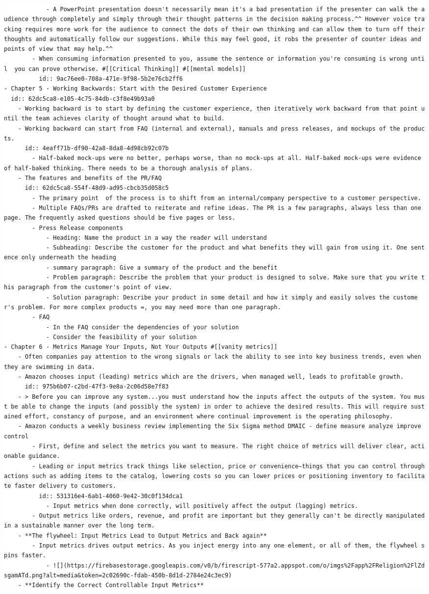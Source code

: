 				- A PowerPoint presentation doesn't necessarily mean it's a bad presentation if the presenter can walk the audience through completely and simply through their thought patterns in the decision making process.^^ However voice tracking requires more work for the audience to connect the dots of their own thinking and can allow them to turn off their thoughts and automatically follow our suggestions. While this may feel good, it robs the presenter of counter ideas and points of view that may help.^^
			- When consuming information presented to you, assume the sentence or information you're consuming is wrong until  you can prove otherwise. #[[Critical Thinking]] #[[mental models]]
			  id:: 9ac76ee0-708a-471e-9f98-5b2e76cb2ff6
	- Chapter 5 - Working Backwards: Start with the Desired Customer Experience
	  id:: 62dc5ca8-e105-4c75-84db-c3f8e49b93a0
		- Working backward is to start by defining the customer experience, then iteratively work backward from that point until the team achieves clarity of thought around what to build.
		- Working backward can start from FAQ (internal and external), manuals and press releases, and mockups of the products. 
		  id:: 4eaff71b-df90-42a8-8da8-4d98cb92c07b
			- Half-baked mock-ups were no better, perhaps worse, than no mock-ups at all. Half-baked mock-ups were evidence of half-baked thinking. There needs to be a thorough analysis of plans.
		- The features and benefits of the PR/FAQ
		  id:: 62dc5ca8-554f-48d9-ad95-cbcb35d058c5
			- The primary point  of the process is to shift from an internal/company perspective to a customer perspective.
			- Multiple FAQs/PRs are drafted to reiterate and refine ideas. The PR is a few paragraphs, always less than one page. The frequently asked questions should be five pages or less.
			- Press Release components
				- Heading: Name the product in a way the reader will understand
				- Subheading: Describe the customer for the product and what benefits they will gain from using it. One sentence only underneath the heading
				- summary paragraph: Give a summary of the product and the benefit
				- Problem paragraph: Describe the problem that your product is designed to solve. Make sure that you write this paragraph from the customer's point of view.
				- Solution paragraph: Describe your product in some detail and how it simply and easily solves the customer's problem. For more complex products =, you may need more than one paragraph.
			- FAQ
				- In the FAQ consider the dependencies of your solution
				- Consider the feasibility of your solution
	- Chapter 6 - Metrics Manage Your Inputs, Not Your Outputs #[[vanity metrics]]
		- Often companies pay attention to the wrong signals or lack the ability to see into key business trends, even when they are swimming in data.
		- Amazon chooses input (leading) metrics which are the drivers, when managed well, leads to profitable growth. 
		  id:: 975b6b07-c2bd-47f3-9e8a-2c06d58e7f83
		- > Before you can improve any system...you must understand how the inputs affect the outputs of the system. You must be able to change the inputs (and possibly the system) in order to achieve the desired results. This will require sustained effort, constancy of purpose, and an environment where continual improvement is the operating philosophy.
		- Amazon conducts a weekly business review implementing the Six Sigma method DMAIC - define measure analyze improve control
			- First, define and select the metrics you want to measure. The right choice of metrics will deliver clear, actionable guidance.
			- Leading or input metrics track things like selection, price or convenience—things that you can control through actions such as adding items to the catalog, lowering costs so you can lower prices or positioning inventory to facilitate faster delivery to customers. 
			  id:: 531316e4-6ab1-4060-9e42-30c0f134dca1
				- Input metrics when done correctly, will positively affect the output (lagging) metrics.
			- Output metrics like orders, revenue, and profit are important but they generally can't be directly manipulated in a sustainable manner over the long term.
		- **The flywheel: Input Metrics Lead to Output Metrics and Back again**
			- Input metrics drives output metrics. As you inject energy into any one element, or all of them, the flywheel spins faster.
				- ![](https://firebasestorage.googleapis.com/v0/b/firescript-577a2.appspot.com/o/imgs%2Fapp%2FReligion%2FlZdsgamATd.png?alt=media&token=2c02690c-fdab-450b-8d1d-2784e24c3ec9)
		- **Identify the Correct Controllable Input Metrics**